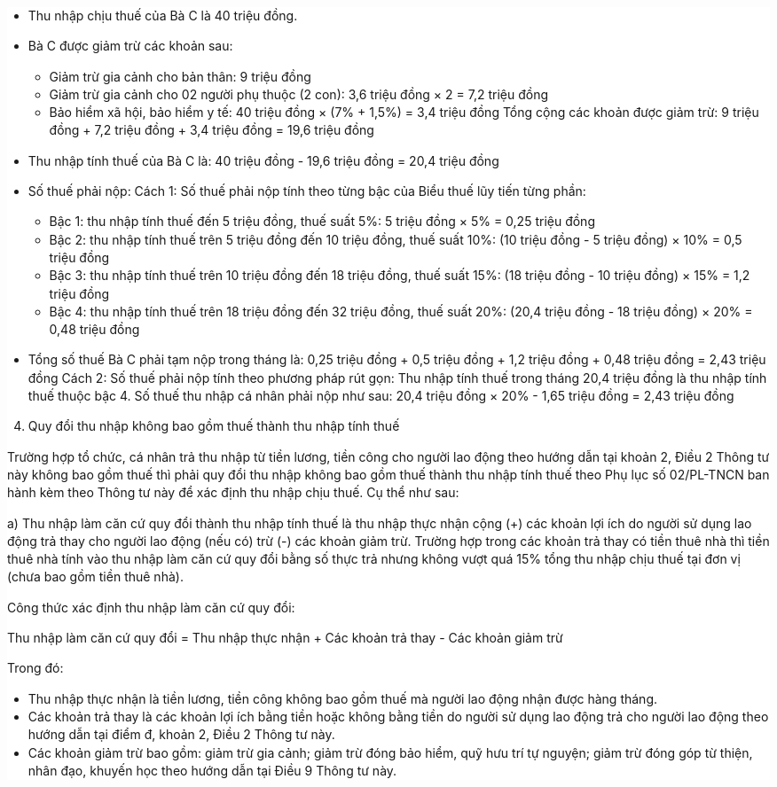 - Thu nhập chịu thuế của Bà C là 40 triệu đồng.

- Bà C được giảm trừ các khoản sau:
  + Giảm trừ gia cảnh cho bản thân: 9 triệu đồng
  + Giảm trừ gia cảnh cho 02 người phụ thuộc (2 con):
    3,6 triệu đồng × 2 = 7,2 triệu đồng
  + Bảo hiểm xã hội, bảo hiểm y tế:
    40 triệu đồng × (7% + 1,5%) = 3,4 triệu đồng
  Tổng cộng các khoản được giảm trừ:
  9 triệu đồng + 7,2 triệu đồng + 3,4 triệu đồng = 19,6 triệu đồng
- Thu nhập tính thuế của Bà C là:
  40 triệu đồng - 19,6 triệu đồng = 20,4 triệu đồng
- Số thuế phải nộp:
  Cách 1: Số thuế phải nộp tính theo từng bậc của Biểu thuế lũy tiến từng phần:
  + Bậc 1: thu nhập tính thuế đến 5 triệu đồng, thuế suất 5%:
    5 triệu đồng × 5% = 0,25 triệu đồng
  + Bậc 2: thu nhập tính thuế trên 5 triệu đồng đến 10 triệu đồng, thuế suất 10%:
    (10 triệu đồng - 5 triệu đồng) × 10% = 0,5 triệu đồng
  + Bậc 3: thu nhập tính thuế trên 10 triệu đồng đến 18 triệu đồng, thuế suất 15%:
    (18 triệu đồng - 10 triệu đồng) × 15% = 1,2 triệu đồng
  + Bậc 4: thu nhập tính thuế trên 18 triệu đồng đến 32 triệu đồng, thuế suất 20%:
    (20,4 triệu đồng - 18 triệu đồng) × 20% = 0,48 triệu đồng
- Tổng số thuế Bà C phải tạm nộp trong tháng là:
  0,25 triệu đồng + 0,5 triệu đồng + 1,2 triệu đồng + 0,48 triệu đồng = 2,43 triệu đồng
  Cách 2: Số thuế phải nộp tính theo phương pháp rút gọn:
  Thu nhập tính thuế trong tháng 20,4 triệu đồng là thu nhập tính thuế thuộc bậc 4. Số thuế thu nhập cá nhân phải nộp như sau:
  20,4 triệu đồng × 20% - 1,65 triệu đồng = 2,43 triệu đồng

4. Quy đổi thu nhập không bao gồm thuế thành thu nhập tính thuế

Trường hợp tổ chức, cá nhân trả thu nhập từ tiền lương, tiền công cho người lao động theo hướng dẫn tại khoản 2, Điều 2 Thông tư này không bao gồm thuế thì phải quy đổi thu nhập không bao gồm thuế thành thu nhập tính thuế theo Phụ lục số 02/PL-TNCN ban hành kèm theo Thông tư này để xác định thu nhập chịu thuế. Cụ thể như sau:

a) Thu nhập làm căn cứ quy đổi thành thu nhập tính thuế là thu nhập thực nhận cộng (+) các khoản lợi ích do người sử dụng lao động trả thay cho người lao động (nếu có) trừ (-) các khoản giảm trừ. Trường hợp trong các khoản trả thay có tiền thuê nhà thì tiền thuê nhà tính vào thu nhập làm căn cứ quy đổi bằng số thực trả nhưng không vượt quá 15% tổng thu nhập chịu thuế tại đơn vị (chưa bao gồm tiền thuê nhà).

Công thức xác định thu nhập làm căn cứ quy đổi:

Thu nhập làm căn cứ quy đổi = Thu nhập thực nhận + Các khoản trả thay - Các khoản giảm trừ

Trong đó:

- Thu nhập thực nhận là tiền lương, tiền công không bao gồm thuế mà người lao động nhận được hàng tháng.
- Các khoản trả thay là các khoản lợi ích bằng tiền hoặc không bằng tiền do người sử dụng lao động trả cho người lao động theo hướng dẫn tại điểm đ, khoản 2, Điều 2 Thông tư này.
- Các khoản giảm trừ bao gồm: giảm trừ gia cảnh; giảm trừ đóng bảo hiểm, quỹ hưu trí tự nguyện; giảm trừ đóng góp từ thiện, nhân đạo, khuyến học theo hướng dẫn tại Điều 9 Thông tư này.
